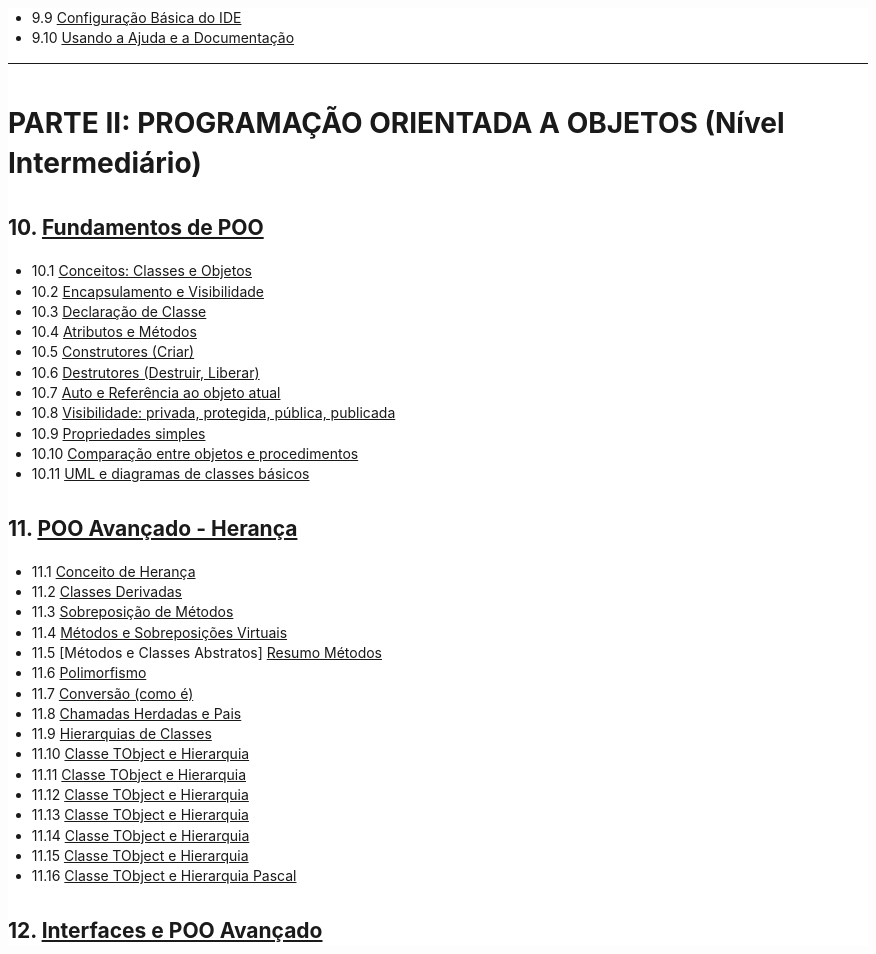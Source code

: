- 9.9 [Configuração Básica do IDE](09-introduction-freepascal-lazarus/09-ide-basic-configuration.md)
- 9.10 [Usando a Ajuda e a Documentação](09-introduction-freepascal-lazarus/10-using-help-documentation.md)

---

# PARTE II: PROGRAMAÇÃO ORIENTADA A OBJETOS (Nível Intermediário)

## 10. [Fundamentos de POO](10-OOP-fundamentals/README.md)

- 10.1 [Conceitos: Classes e Objetos](10-fundamentals-oop/01-concepts-classes-objects.md)
- 10.2 [Encapsulamento e Visibilidade](10-fundamentals-oop/02-encapsulation-visibility.md)
- 10.3 [Declaração de Classe](10-fundamentals-oop/03-class-declaration.md)
- 10.4 [Atributos e Métodos](10-fundamentals-oop/04-attributes-methods.md)
- 10.5 [Construtores (Criar)](10-fundamentals-oop/05-constructors-create.md)
- 10.6 [Destrutores (Destruir, Liberar)](10-fundamentals-oop/06-destructors-destroy-free.md)
- 10.7 [Auto e Referência ao objeto atual](10-fundamentals-oop/07-self-reference-current-object.md)
- 10.8 [Visibilidade: privada, protegida, pública, publicada](10-fundamentals-oop/08-visibility-private-protected-public-published.md)
- 10.9 [Propriedades simples](10-fundamentals-oop/09-simple-properties.md)
- 10.10 [Comparação entre objetos e procedimentos](10-fundamentals-oop/10-procedural-vs-object-comparison.md)
- 10.11 [UML e diagramas de classes básicos](10-fundamentals-oop/11-uml-basic-class-diagrams.md)

## 11. [POO Avançado - Herança](11-poo-advanced-inheritage/README.md)

- 11.1 [Conceito de Herança](11-poo-advanced-inheritage/01-concept-inheritage.md)
- 11.2 [Classes Derivadas](11-poo-advanced-inheritage/02-derived-classes.md)
- 11.3 [Sobreposição de Métodos](11-poo-advanced-inheritage/03-redefining-methods.md)
- 11.4 [Métodos e Sobreposições Virtuais](11-poo-advanced-inheritage/04-virtual-methods-override.md)
- 11.5 [Métodos e Classes Abstratos] [Resumo Métodos](11-poo-advanced-inheritance/05-abstract-methods-abstract-classes.md)
- 11.6 [Polimorfismo](11-poo-advanced-inheritage/06-polymorphism.md)
- 11.7 [Conversão (como é)](11-poo-advanced-inheritage/07-as-is-casting.md)
- 11.8 [Chamadas Herdadas e Pais](11-poo-advanced-inheritage/08-inherited-parent-calls.md)
- 11.9 [Hierarquias de Classes](11-poo-advanced-inheritage/09-class-hierarchies.md)
- 11.10 [Classe TObject e Hierarquia](11-poo-advanced-inheritage/09-class-hierarchies.md)
- 11.11 [Classe TObject e Hierarquia](11-poo-advanced-inheritage/09-class-hierarchies.md)
- 11.12 [Classe TObject e Hierarquia](11-poo-advanced-inheritage/09-class-hierarchies.md)
- 11.13 [Classe TObject e Hierarquia](11-poo-advanced-inheritage/09-class-hierarchies.md)
- 11.14 [Classe TObject e Hierarquia](11-poo-advanced-inheritage/09-class-hierarchies.md)
- 11.15 [Classe TObject e Hierarquia](11-poo-advanced-inheritage/09-class-hierarchies.md)
- 11.16 [Classe TObject e Hierarquia Pascal](11-advanced-oop-inheritance/10-class-object-hierarchy-pascal.md)

## 12. [Interfaces e POO Avançado](12-advanced-oop-interfaces/README.md)

